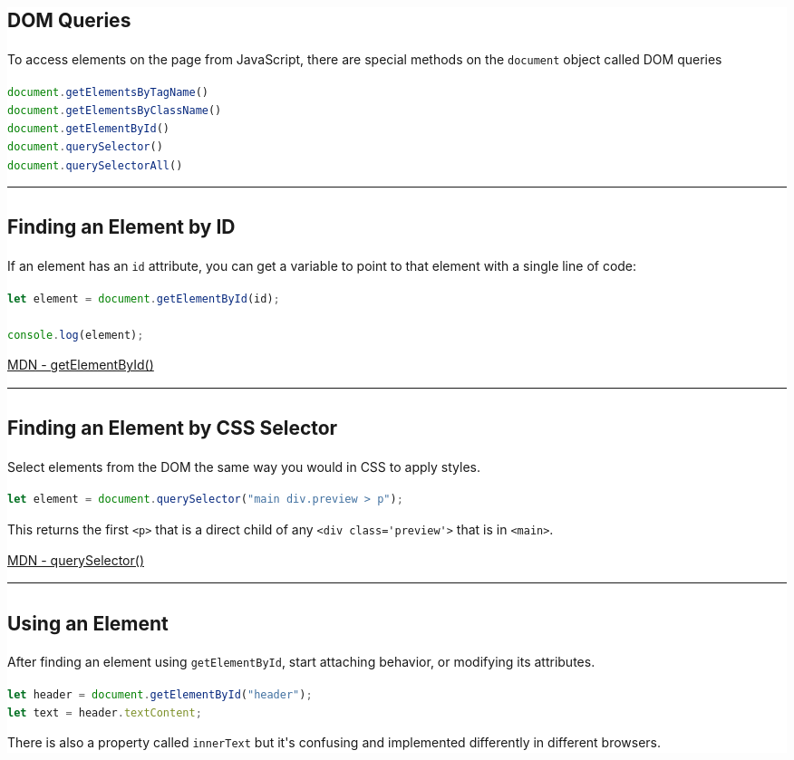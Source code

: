 ## DOM Queries

To access elements on the page from JavaScript, there are special methods on the `document` object called DOM queries

```js
document.getElementsByTagName()
document.getElementsByClassName()
document.getElementById()
document.querySelector()
document.querySelectorAll()
```

---

## Finding an Element by ID

If an element has an `id` attribute, you can get a variable to point to that element with a single line of code:

```js
let element = document.getElementById(id);

console.log(element);
```

[MDN - getElementById()](https://developer.mozilla.org/en-US/docs/Web/API/Document/getElementById)

---

## Finding an Element by CSS Selector

Select elements from the DOM the same way you would in CSS to apply styles.

```js
let element = document.querySelector("main div.preview > p");
```

This returns the first `<p>` that is a direct child of any `<div class='preview'>` that is in `<main>`.

[MDN - querySelector()](https://developer.mozilla.org/en-US/docs/Web/API/Document/querySelector)

---

## Using an Element

After finding an element using `getElementById`, start attaching behavior, or modifying its attributes.

```js
let header = document.getElementById("header");
let text = header.textContent;
```

There is also a property called `innerText` but it's confusing and implemented differently in different browsers.
